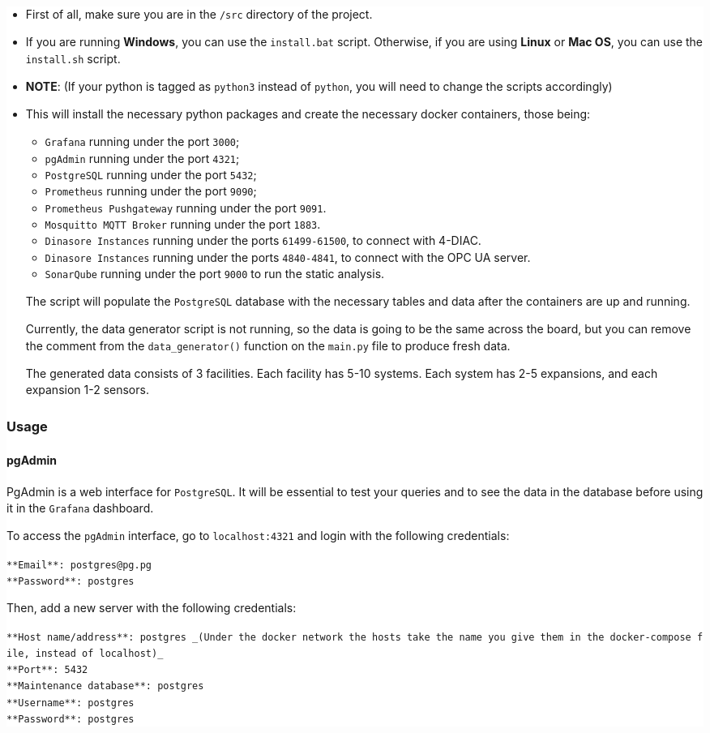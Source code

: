 - First of all, make sure you are in the `/src` directory of the project.

- If you are running **Windows**, you can use the `install.bat` script. Otherwise, if you are using **Linux** or **Mac OS**, you can use the `install.sh` script.

- **NOTE**: (If your python is tagged as `python3` instead of `python`, you will need to change the scripts accordingly)

- This will install the necessary python packages and create the necessary docker containers, those being:

  - `Grafana` running under the port `3000`;
  - `pgAdmin` running under the port `4321`;
  - `PostgreSQL` running under the port `5432`;
  - `Prometheus` running under the port `9090`;
  - `Prometheus Pushgateway` running under the port `9091`.
  - `Mosquitto MQTT Broker` running under the port `1883`.
  - `Dinasore Instances` running under the ports `61499-61500`, to connect with 4-DIAC.
  - `Dinasore Instances` running under the ports `4840-4841`, to connect with the OPC UA server.
  - `SonarQube` running under the port `9000` to run the static analysis.

  The script will populate the `PostgreSQL` database with the necessary tables and data after the containers are up and running.

  Currently, the data generator script is not running, so the data is going to be the same across the board, but you can remove the comment from the `data_generator()` function on the `main.py` file to produce fresh data.

  The generated data consists of 3 facilities. Each facility has 5-10 systems. Each system has 2-5 expansions, and each expansion 1-2 sensors.

### Usage

#### pgAdmin

PgAdmin is a web interface for `PostgreSQL`. It will be essential to test your queries and to see the data in the database before using it in the `Grafana` dashboard.

To access the `pgAdmin` interface, go to `localhost:4321` and login with the following credentials:

```markdown
**Email**: postgres@pg.pg
**Password**: postgres
```

Then, add a new server with the following credentials:

```markdown
**Host name/address**: postgres _(Under the docker network the hosts take the name you give them in the docker-compose file, instead of localhost)_
**Port**: 5432
**Maintenance database**: postgres
**Username**: postgres
**Password**: postgres
```

